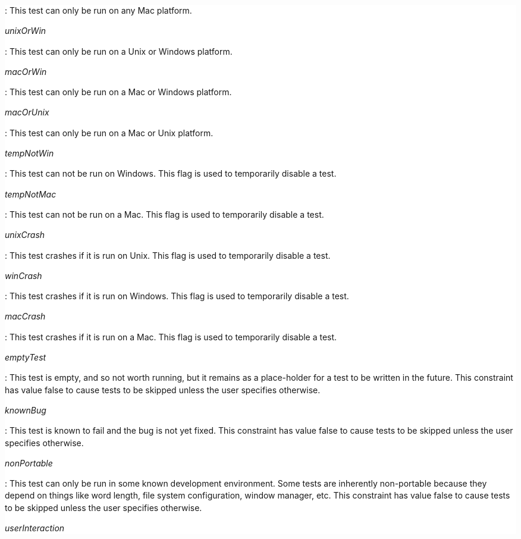 :   This test can only be run on any Mac platform.

*unixOrWin*

:   This test can only be run on a Unix or Windows platform.

*macOrWin*

:   This test can only be run on a Mac or Windows platform.

*macOrUnix*

:   This test can only be run on a Mac or Unix platform.

*tempNotWin*

:   This test can not be run on Windows. This flag is used to
    temporarily disable a test.

*tempNotMac*

:   This test can not be run on a Mac. This flag is used to temporarily
    disable a test.

*unixCrash*

:   This test crashes if it is run on Unix. This flag is used to
    temporarily disable a test.

*winCrash*

:   This test crashes if it is run on Windows. This flag is used to
    temporarily disable a test.

*macCrash*

:   This test crashes if it is run on a Mac. This flag is used to
    temporarily disable a test.

*emptyTest*

:   This test is empty, and so not worth running, but it remains as a
    place-holder for a test to be written in the future. This constraint
    has value false to cause tests to be skipped unless the user
    specifies otherwise.

*knownBug*

:   This test is known to fail and the bug is not yet fixed. This
    constraint has value false to cause tests to be skipped unless the
    user specifies otherwise.

*nonPortable*

:   This test can only be run in some known development environment.
    Some tests are inherently non-portable because they depend on things
    like word length, file system configuration, window manager, etc.
    This constraint has value false to cause tests to be skipped unless
    the user specifies otherwise.

*userInteraction*
